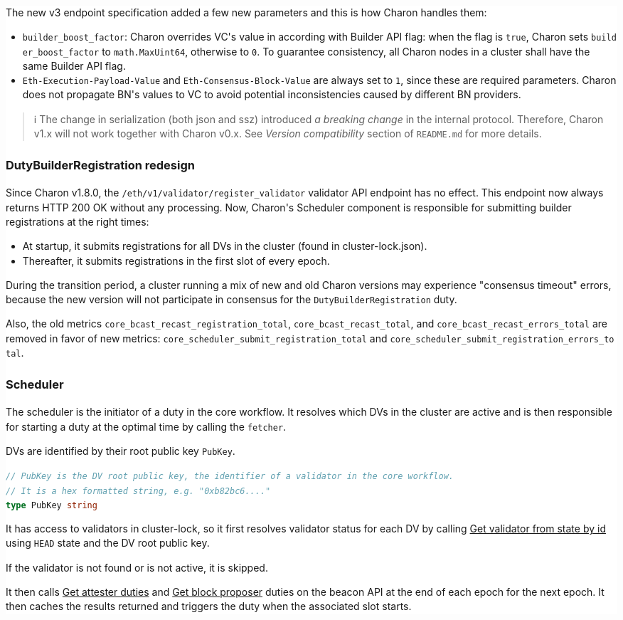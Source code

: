 The new v3 endpoint specification added a few new parameters and this is how Charon handles them:
* `builder_boost_factor`: Charon overrides VC's value in according with Builder API flag: when the flag is `true`, Charon sets `builder_boost_factor` to `math.MaxUint64`, otherwise to `0`. To guarantee consistency, all Charon nodes in a cluster shall have the same Builder API flag.
* `Eth-Execution-Payload-Value` and `Eth-Consensus-Block-Value` are always set to `1`, since these are required parameters. Charon does not propagate BN's values to VC to avoid potential inconsistencies caused by different BN providers.

> ℹ️ The change in serialization (both json and ssz) introduced *a breaking change* in the internal protocol.
Therefore, Charon v1.x will not work together with Charon v0.x. See *Version compatibility* section of `README.md` for more details.

### DutyBuilderRegistration redesign

Since Charon v1.8.0, the `/eth/v1/validator/register_validator` validator API endpoint has no effect.
This endpoint now always returns HTTP 200 OK without any processing.
Now, Charon's Scheduler component is responsible for submitting builder registrations at the right times:

- At startup, it submits registrations for all DVs in the cluster (found in cluster-lock.json).
- Thereafter, it submits registrations in the first slot of every epoch.

During the transition period, a cluster running a mix of new and old Charon versions may experience "consensus timeout" errors,
because the new version will not participate in consensus for the `DutyBuilderRegistration` duty.

Also, the old metrics `core_bcast_recast_registration_total`, `core_bcast_recast_total`, and `core_bcast_recast_errors_total` are removed in favor of new metrics: `core_scheduler_submit_registration_total` and `core_scheduler_submit_registration_errors_total`.

### Scheduler

The scheduler is the initiator of a duty in the core workflow. It resolves which DVs in the cluster are active and
is then responsible for starting a duty at the optimal time by calling the `fetcher`.

DVs are identified by their root public key `PubKey`.
```go
// PubKey is the DV root public key, the identifier of a validator in the core workflow.
// It is a hex formatted string, e.g. "0xb82bc6...."
type PubKey string
```
It has access to validators in cluster-lock, so it first resolves validator status for each
DV by calling [Get validator from state by id](https://ethereum.github.io/beacon-APIs/#/ValidatorRequiredApi/getStateValidator)
using `HEAD` state and the DV root public key.

If the validator is not found or is not active, it is skipped.

It then calls [Get attester duties](https://ethereum.github.io/beacon-APIs/#/ValidatorRequiredApi/getAttesterDuties)
and [Get block proposer](https://ethereum.github.io/beacon-APIs/#/ValidatorRequiredApi/getProposerDuties) duties on the beacon API
at the end of each epoch for the next epoch. It then caches the results returned and triggers the duty
when the associated slot starts.
